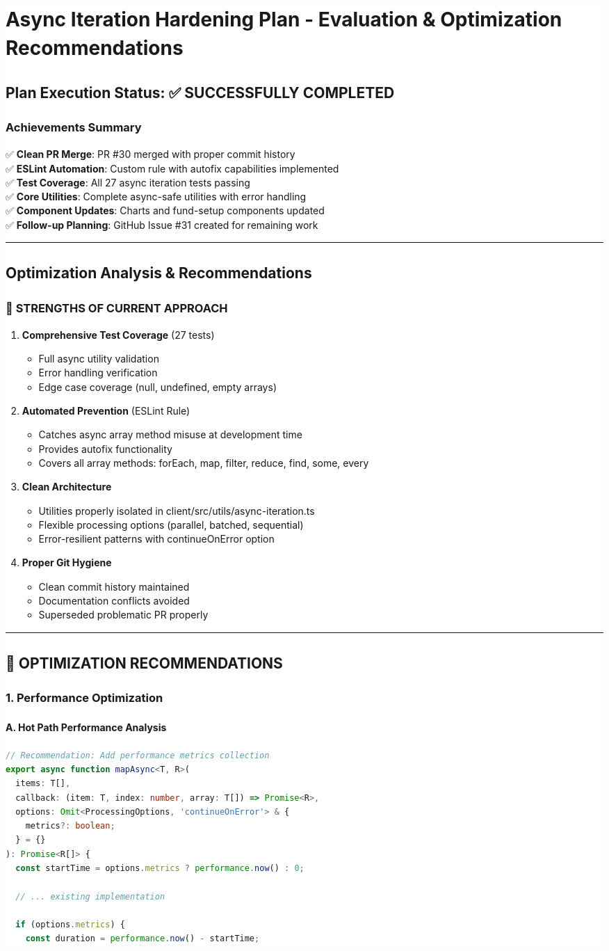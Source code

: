 # Async Iteration Hardening Plan - Evaluation & Optimization Recommendations

## Plan Execution Status: ✅ SUCCESSFULLY COMPLETED

### Achievements Summary

✅ **Clean PR Merge**: PR #30 merged with proper commit history  
✅ **ESLint Automation**: Custom rule with autofix capabilities implemented  
✅ **Test Coverage**: All 27 async iteration tests passing  
✅ **Core Utilities**: Complete async-safe utilities with error handling  
✅ **Component Updates**: Charts and fund-setup components updated  
✅ **Follow-up Planning**: GitHub Issue #31 created for remaining work

---

## Optimization Analysis & Recommendations

### 🎯 **STRENGTHS OF CURRENT APPROACH**

1. **Comprehensive Test Coverage** (27 tests)
   - Full async utility validation
   - Error handling verification
   - Edge case coverage (null, undefined, empty arrays)

2. **Automated Prevention** (ESLint Rule)
   - Catches async array method misuse at development time
   - Provides autofix functionality
   - Covers all array methods: forEach, map, filter, reduce, find, some, every

3. **Clean Architecture**
   - Utilities properly isolated in client/src/utils/async-iteration.ts
   - Flexible processing options (parallel, batched, sequential)
   - Error-resilient patterns with continueOnError option

4. **Proper Git Hygiene**
   - Clean commit history maintained
   - Documentation conflicts avoided
   - Superseded problematic PR properly

---

## 🚀 **OPTIMIZATION RECOMMENDATIONS**

### 1. **Performance Optimization**

#### A. Hot Path Performance Analysis

```typescript
// Recommendation: Add performance metrics collection
export async function mapAsync<T, R>(
  items: T[],
  callback: (item: T, index: number, array: T[]) => Promise<R>,
  options: Omit<ProcessingOptions, 'continueOnError'> & {
    metrics?: boolean;
  } = {}
): Promise<R[]> {
  const startTime = options.metrics ? performance.now() : 0;

  // ... existing implementation

  if (options.metrics) {
    const duration = performance.now() - startTime;
```